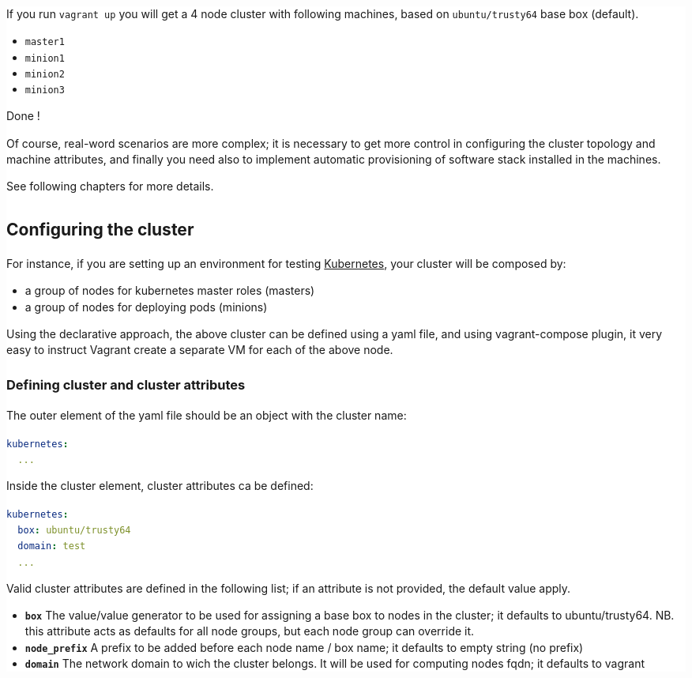 If you run `vagrant up` you will get a 4 node cluster with following machines, based on `ubuntu/trusty64` base box (default).

- `master1`
- `minion1`
- `minion2`
- `minion3`

Done !

Of course, real-word scenarios are more complex; it is necessary to get more control in configuring the cluster topology and machine attributes, and finally you need also to implement automatic provisioning of software stack installed in the machines.

See following chapters for more details.

## Configuring the cluster

For instance, if you are setting up an environment for testing [Kubernetes](http://kubernetes.io/), your cluster will be composed by:

- a group of nodes for kubernetes master roles (masters)
- a group of nodes for deploying pods (minions)

Using the declarative approach, the above cluster can be defined using a yaml file, and using vagrant-compose plugin, it very easy to instruct Vagrant create a separate VM for each of the above node.

### Defining cluster and cluster attributes

The outer element of the yaml file should be an object with the cluster name:

````yaml
kubernetes:
  ...
````

Inside the cluster element, cluster attributes ca be defined:

```yaml
kubernetes:
  box: ubuntu/trusty64
  domain: test
  ...
```

Valid cluster attributes are defined in the following list; if an attribute is not provided, the default value apply.
- **`box`**
  The value/value generator to be used for assigning a base box to nodes in the cluster; it defaults to ubuntu/trusty64.
  NB. this attribute acts as defaults for all node groups, but each node group can override it. 
- **`node_prefix`**
  A prefix to be added before each node name / box name; it defaults to empty string (no prefix)
- **`domain`**
  The network domain to wich the cluster belongs. It will be used for computing nodes fqdn; it defaults to vagrant
